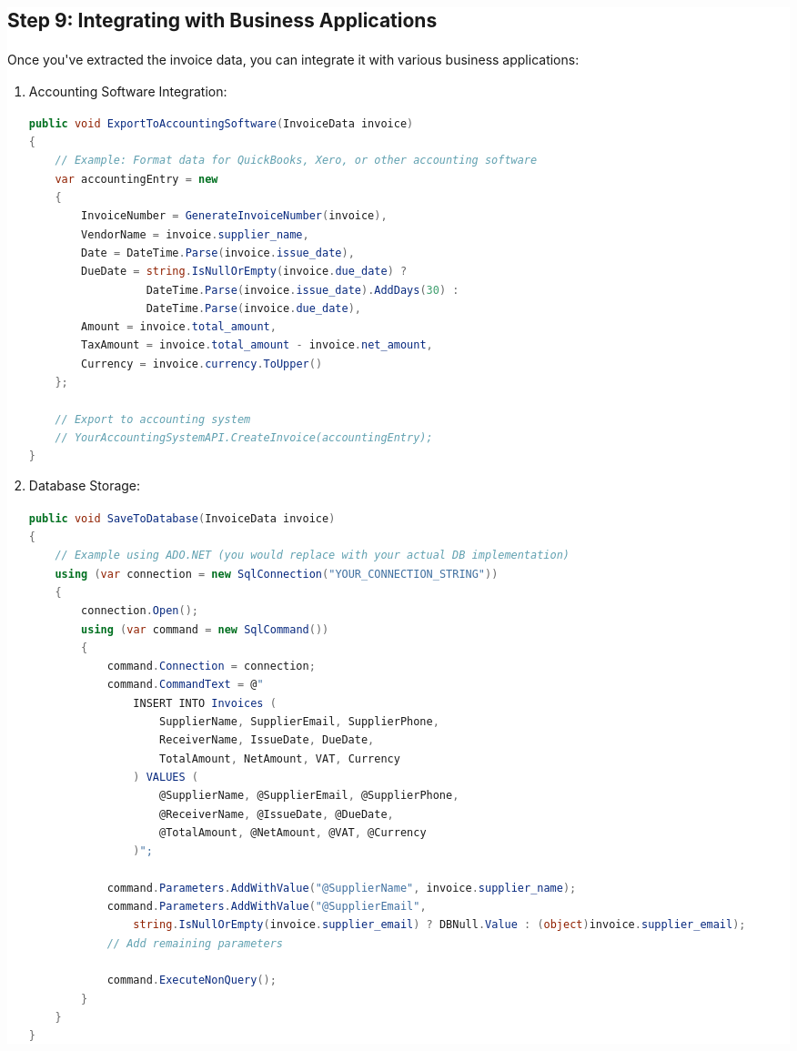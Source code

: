 ```python
```

## Step 9: Integrating with Business Applications

Once you've extracted the invoice data, you can integrate it with various business applications:

1. Accounting Software Integration:
   ```csharp
   public void ExportToAccountingSoftware(InvoiceData invoice)
   {
       // Example: Format data for QuickBooks, Xero, or other accounting software
       var accountingEntry = new
       {
           InvoiceNumber = GenerateInvoiceNumber(invoice),
           VendorName = invoice.supplier_name,
           Date = DateTime.Parse(invoice.issue_date),
           DueDate = string.IsNullOrEmpty(invoice.due_date) ? 
                     DateTime.Parse(invoice.issue_date).AddDays(30) : 
                     DateTime.Parse(invoice.due_date),
           Amount = invoice.total_amount,
           TaxAmount = invoice.total_amount - invoice.net_amount,
           Currency = invoice.currency.ToUpper()
       };
       
       // Export to accounting system
       // YourAccountingSystemAPI.CreateInvoice(accountingEntry);
   }
   ```

2. Database Storage:
   ```csharp
   public void SaveToDatabase(InvoiceData invoice)
   {
       // Example using ADO.NET (you would replace with your actual DB implementation)
       using (var connection = new SqlConnection("YOUR_CONNECTION_STRING"))
       {
           connection.Open();
           using (var command = new SqlCommand())
           {
               command.Connection = connection;
               command.CommandText = @"
                   INSERT INTO Invoices (
                       SupplierName, SupplierEmail, SupplierPhone, 
                       ReceiverName, IssueDate, DueDate, 
                       TotalAmount, NetAmount, VAT, Currency
                   ) VALUES (
                       @SupplierName, @SupplierEmail, @SupplierPhone,
                       @ReceiverName, @IssueDate, @DueDate,
                       @TotalAmount, @NetAmount, @VAT, @Currency
                   )";
                   
               command.Parameters.AddWithValue("@SupplierName", invoice.supplier_name);
               command.Parameters.AddWithValue("@SupplierEmail", 
                   string.IsNullOrEmpty(invoice.supplier_email) ? DBNull.Value : (object)invoice.supplier_email);
               // Add remaining parameters
               
               command.ExecuteNonQuery();
           }
       }
   }
   ```
